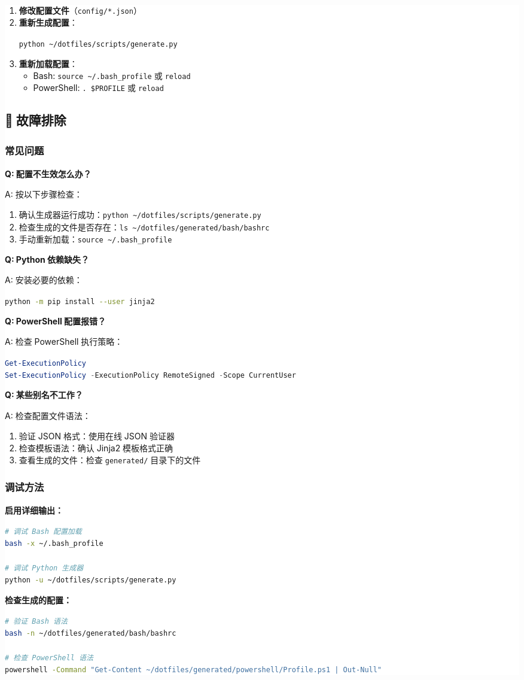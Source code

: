 1. **修改配置文件**（`config/*.json`）
2. **重新生成配置**：
   ```bash
   python ~/dotfiles/scripts/generate.py
   ```
3. **重新加载配置**：
   - Bash: `source ~/.bash_profile` 或 `reload`
   - PowerShell: `. $PROFILE` 或 `reload`

## 🔧 故障排除

### 常见问题

**Q: 配置不生效怎么办？**

A: 按以下步骤检查：
1. 确认生成器运行成功：`python ~/dotfiles/scripts/generate.py`
2. 检查生成的文件是否存在：`ls ~/dotfiles/generated/bash/bashrc`
3. 手动重新加载：`source ~/.bash_profile`

**Q: Python 依赖缺失？**

A: 安装必要的依赖：
```bash
python -m pip install --user jinja2
```

**Q: PowerShell 配置报错？**

A: 检查 PowerShell 执行策略：
```powershell
Get-ExecutionPolicy
Set-ExecutionPolicy -ExecutionPolicy RemoteSigned -Scope CurrentUser
```

**Q: 某些别名不工作？**

A: 检查配置文件语法：
1. 验证 JSON 格式：使用在线 JSON 验证器
2. 检查模板语法：确认 Jinja2 模板格式正确
3. 查看生成的文件：检查 `generated/` 目录下的文件

### 调试方法

**启用详细输出：**
```bash
# 调试 Bash 配置加载
bash -x ~/.bash_profile

# 调试 Python 生成器
python -u ~/dotfiles/scripts/generate.py
```

**检查生成的配置：**
```bash
# 验证 Bash 语法
bash -n ~/dotfiles/generated/bash/bashrc

# 检查 PowerShell 语法
powershell -Command "Get-Content ~/dotfiles/generated/powershell/Profile.ps1 | Out-Null"
```
